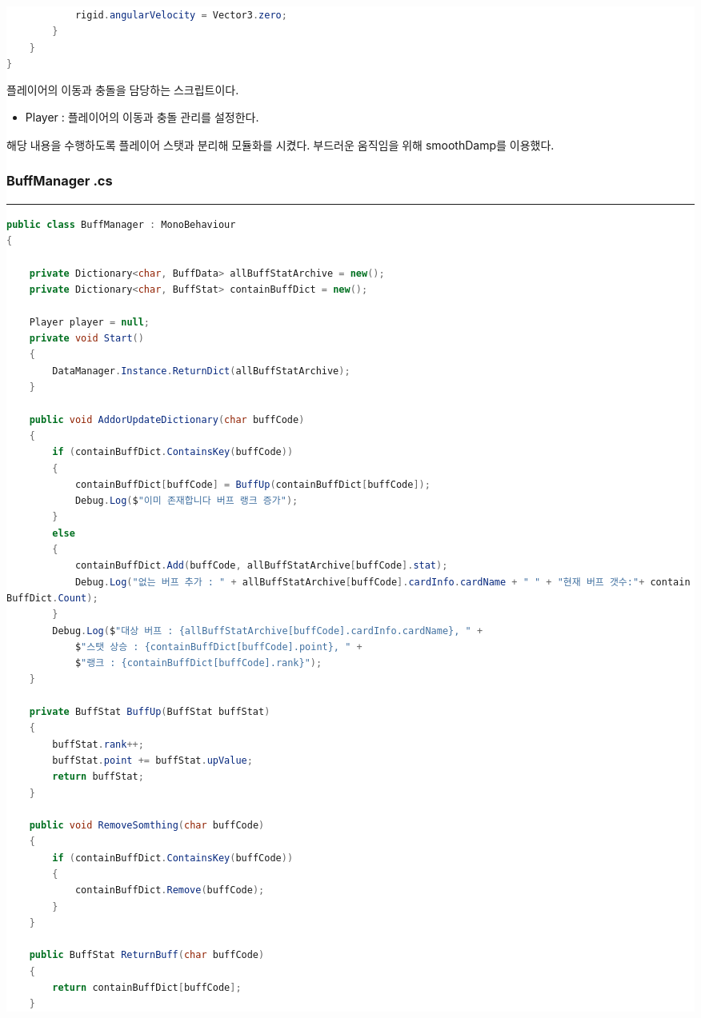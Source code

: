 ```csharp
            rigid.angularVelocity = Vector3.zero;
        }
    }
}
```
플레이어의 이동과 충돌을 담당하는 스크립트이다.

- Player : 플레이어의 이동과 충돌 관리를 설정한다.

해당 내용을 수행하도록 플레이어 스탯과 분리해 모듈화를 시켰다.
부드러운 움직임을 위해 smoothDamp를 이용했다.

### BuffManager .cs
---
```csharp
public class BuffManager : MonoBehaviour
{

    private Dictionary<char, BuffData> allBuffStatArchive = new();
    private Dictionary<char, BuffStat> containBuffDict = new();

    Player player = null;
    private void Start()
    {
        DataManager.Instance.ReturnDict(allBuffStatArchive);
    }

    public void AddorUpdateDictionary(char buffCode)
    {
        if (containBuffDict.ContainsKey(buffCode))
        {
            containBuffDict[buffCode] = BuffUp(containBuffDict[buffCode]);
            Debug.Log($"이미 존재합니다 버프 랭크 증가");
        }
        else
        {
            containBuffDict.Add(buffCode, allBuffStatArchive[buffCode].stat);
            Debug.Log("없는 버프 추가 : " + allBuffStatArchive[buffCode].cardInfo.cardName + " " + "현재 버프 갯수:"+ containBuffDict.Count);
        }
        Debug.Log($"대상 버프 : {allBuffStatArchive[buffCode].cardInfo.cardName}, " +
            $"스탯 상승 : {containBuffDict[buffCode].point}, " +
            $"랭크 : {containBuffDict[buffCode].rank}");
    }

    private BuffStat BuffUp(BuffStat buffStat)
    {
        buffStat.rank++;
        buffStat.point += buffStat.upValue;
        return buffStat;
    }

    public void RemoveSomthing(char buffCode)
    {
        if (containBuffDict.ContainsKey(buffCode))
        {
            containBuffDict.Remove(buffCode);
        }
    }

    public BuffStat ReturnBuff(char buffCode)
    {
        return containBuffDict[buffCode];
    }
```